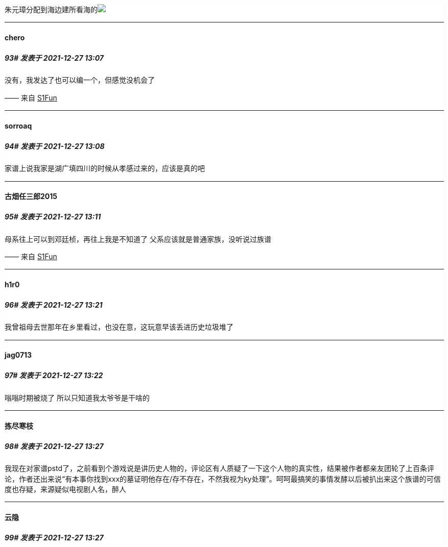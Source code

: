 朱元璋分配到海边建所看海的<img src="https://static.saraba1st.com/image/smiley/face2017/029.png" referrerpolicy="no-referrer">

*****

####  chero  
##### 93#       发表于 2021-12-27 13:07

没有，我发达了也可以编一个，但感觉没机会了

—— 来自 [S1Fun](https://s1fun.koalcat.com)

*****

####  sorroaq  
##### 94#       发表于 2021-12-27 13:08

家谱上说我家是湖广填四川的时候从孝感过来的，应该是真的吧

*****

####  古畑任三郎2015  
##### 95#       发表于 2021-12-27 13:11

母系往上可以到邓廷桢，再往上我是不知道了
父系应该就是普通家族，没听说过族谱

—— 来自 [S1Fun](https://s1fun.koalcat.com)

*****

####  h1r0  
##### 96#       发表于 2021-12-27 13:21

我曾祖母去世那年在乡里看过，也没在意，这玩意早该丢进历史垃圾堆了

*****

####  jag0713  
##### 97#       发表于 2021-12-27 13:22

嗡嗡时期被烧了 所以只知道我太爷爷是干啥的



*****

####  拣尽寒枝  
##### 98#       发表于 2021-12-27 13:27

我现在对家谱pstd了，之前看到个游戏说是讲历史人物的，评论区有人质疑了一下这个人物的真实性，结果被作者都亲友团轮了上百条评论，作者还出来说“有本事你找到xxx的墓证明他存在/存不存在，不然我视为ky处理”。呵呵最搞笑的事情发酵以后被扒出来这个族谱的可信度也存疑，来源疑似电视剧人名，醉人

*****

####  云隐  
##### 99#       发表于 2021-12-27 13:27
